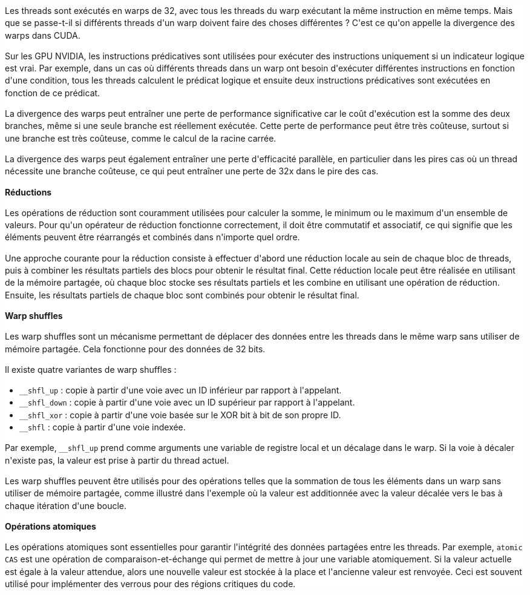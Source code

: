 Les threads sont exécutés en warps de 32, avec tous les threads du warp exécutant la même instruction en même temps. Mais que se passe-t-il si différents threads d'un warp doivent faire des choses différentes ? C'est ce qu'on appelle la divergence des warps dans CUDA.

Sur les GPU NVIDIA, les instructions prédicatives sont utilisées pour exécuter des instructions uniquement si un indicateur logique est vrai. Par exemple, dans un cas où différents threads dans un warp ont besoin d'exécuter différentes instructions en fonction d'une condition, tous les threads calculent le prédicat logique et ensuite deux instructions prédicatives sont exécutées en fonction de ce prédicat.

La divergence des warps peut entraîner une perte de performance significative car le coût d'exécution est la somme des deux branches, même si une seule branche est réellement exécutée. Cette perte de performance peut être très coûteuse, surtout si une branche est très coûteuse, comme le calcul de la racine carrée.

La divergence des warps peut également entraîner une perte d'efficacité parallèle, en particulier dans les pires cas où un thread nécessite une branche coûteuse, ce qui peut entraîner une perte de 32x dans le pire des cas.

**Réductions**

Les opérations de réduction sont couramment utilisées pour calculer la somme, le minimum ou le maximum d'un ensemble de valeurs. Pour qu'un opérateur de réduction fonctionne correctement, il doit être commutatif et associatif, ce qui signifie que les éléments peuvent être réarrangés et combinés dans n'importe quel ordre.

Une approche courante pour la réduction consiste à effectuer d'abord une réduction locale au sein de chaque bloc de threads, puis à combiner les résultats partiels des blocs pour obtenir le résultat final. Cette réduction locale peut être réalisée en utilisant de la mémoire partagée, où chaque bloc stocke ses résultats partiels et les combine en utilisant une opération de réduction. Ensuite, les résultats partiels de chaque bloc sont combinés pour obtenir le résultat final.

**Warp shuffles**

Les warp shuffles sont un mécanisme permettant de déplacer des données entre les threads dans le même warp sans utiliser de mémoire partagée. Cela fonctionne pour des données de 32 bits.

Il existe quatre variantes de warp shuffles :

- `__shfl_up` : copie à partir d'une voie avec un ID inférieur par rapport à l'appelant.
- `__shfl_down` : copie à partir d'une voie avec un ID supérieur par rapport à l'appelant.
- `__shfl_xor` : copie à partir d'une voie basée sur le XOR bit à bit de son propre ID.
- `__shfl` : copie à partir d'une voie indexée.

Par exemple, `__shfl_up` prend comme arguments une variable de registre local et un décalage dans le warp. Si la voie à décaler n'existe pas, la valeur est prise à partir du thread actuel.

Les warp shuffles peuvent être utilisés pour des opérations telles que la sommation de tous les éléments dans un warp sans utiliser de mémoire partagée, comme illustré dans l'exemple où la valeur est additionnée avec la valeur décalée vers le bas à chaque itération d'une boucle.

**Opérations atomiques**

Les opérations atomiques sont essentielles pour garantir l'intégrité des données partagées entre les threads. Par exemple, `atomicCAS` est une opération de comparaison-et-échange qui permet de mettre à jour une variable atomiquement. Si la valeur actuelle est égale à la valeur attendue, alors une nouvelle valeur est stockée à la place et l'ancienne valeur est renvoyée. Ceci est souvent utilisé pour implémenter des verrous pour des régions critiques du code.
